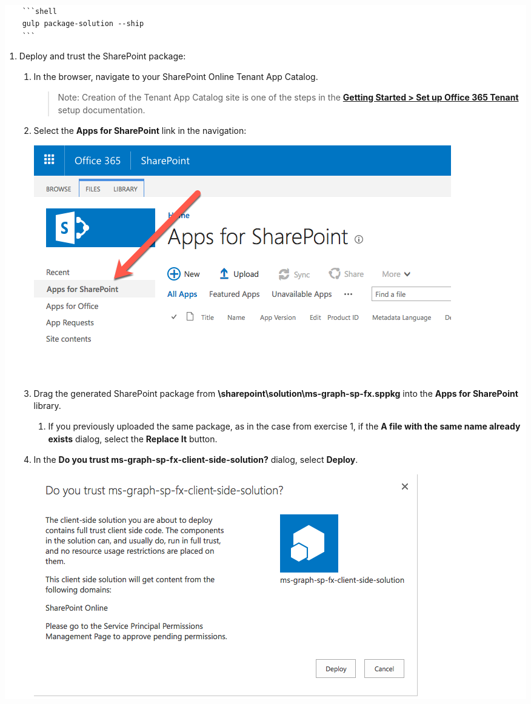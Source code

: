         ```shell
        gulp package-solution --ship
        ```

1. Deploy and trust the SharePoint package:
    1. In the browser, navigate to your SharePoint Online Tenant App Catalog.

        >Note: Creation of the Tenant App Catalog site is one of the steps in the **[Getting Started > Set up Office 365 Tenant](https://docs.microsoft.com/sharepoint/dev/spfx/set-up-your-developer-tenant)** setup documentation.

    1. Select the **Apps for SharePoint** link in the navigation:

        ![Screenshot of the navigation in the SharePoint Online Tenant App Catalog](./Images/tenant-app-catalog-01.png)

    1. Drag the generated SharePoint package from **\sharepoint\solution\ms-graph-sp-fx.sppkg** into the **Apps for SharePoint** library.
        1. If you previously uploaded the same package, as in the case from exercise 1, if the **A file with the same name already exists** dialog, select the **Replace It** button.
    1. In the **Do you trust ms-graph-sp-fx-client-side-solution?** dialog, select **Deploy**.

        ![Screenshot of trusting a SharePoint package](./Images/tenant-app-catalog-02.png)
